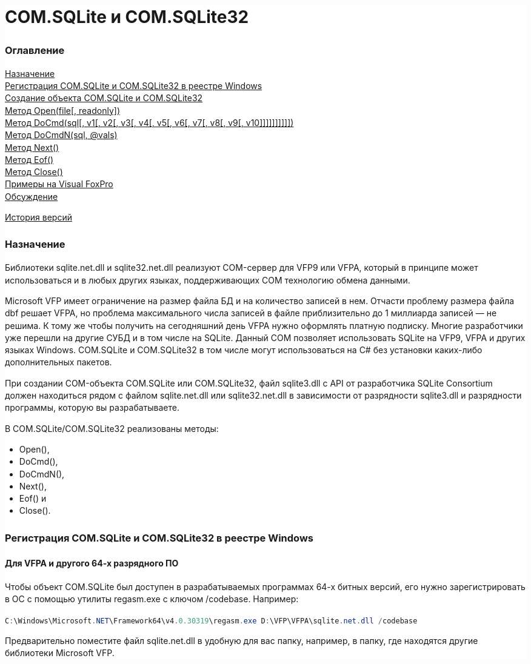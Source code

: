 # COM.SQLite и COM.SQLite32
### Оглавление
[Назначение](#Назначение)  
[Регистрация COM.SQLite и COM.SQLite32 в реестре Windows](#Регистрация-COMSQLite-и-COMSQLite32-в-реестре-Windows)  
[Создание объекта COM.SQLite и COM.SQLite32](#Создание-объекта-COMSQLite-и-COMSQLite32)  
[Метод Open(file[, readonly])](#Метод-Openfile-readonly)  
[Метод DoCmd(sql[, v1[, v2[, v3[, v4[, v5[, v6[, v7[, v8[, v9[, v10]]]]]]]]]])](#Метод-DoCmdsql-v1-v2-v3-v4-v5-v6-v7-v8-v9-v10)  
[Метод DoCmdN(sql, @vals)](#Метод-DoCmdNsql-vals)  
[Метод Next()](#Метод-Next)  
[Метод Eof()](#Метод-Eof)  
[Метод Close()](#Метод-Close)  
[Примеры на Visual FoxPro](#Примеры-на-Visual-FoxPro)  
[Обсуждение](#Обсуждение)  

[История версий](#История-версий)  
### Назначение
Библиотеки sqlite.net.dll и sqlite32.net.dll реализуют COM-сервер для VFP9 или VFPA, который в принципе может использоваться и в любых других языках, поддерживающих COM технологию обмена данными.  

Microsoft VFP имеет ограничение на размер файла БД и на количество записей в нем. Отчасти проблему размера файла dbf решает VFPA, но проблема максимального числа записей в файле приблизительно до 1 миллиарда записей — не решима. К тому же чтобы получить на сегодняшний день VFPA нужно оформлять платную подписку. Многие разработчики уже перешли на другие СУБД и в том числе на SQLite. Данный COM позволяет использовать SQLite на VFP9, VFPA и других языках Windows. COM.SQLite и COM.SQLite32 в том числе могут использоваться на C# без установки каких-либо дополнительных пакетов.  

При создании COM-объекта COM.SQLite или COM.SQLite32, файл sqlite3.dll с API от разработчика SQLite Consortium должен находиться рядом с файлом sqlite.net.dll или sqlite32.net.dll в зависимости от разрядности sqlite3.dll и разрядности программы, которую вы разрабатываете.  

В COM.SQLite/COM.SQLite32 реализованы методы:
- Open(),
- DoCmd(),
- DoCmdN(),
- Next(),
- Eof() и
- Close().
### Регистрация COM.SQLite и COM.SQLite32 в реестре Windows
#### Для VFPA и другого 64-х разрядного ПО
Чтобы объект COM.SQLite был доступен в разрабатываемых программах 64-х битных версий, его нужно зарегистрировать в ОС с помощью
утилиты regasm.exe с ключом /codebase. Например:
```PowerShell
C:\Windows\Microsoft.NET\Framework64\v4.0.30319\regasm.exe D:\VFP\VFPA\sqlite.net.dll /codebase
```
Предварительно поместите файл sqlite.net.dll в удобную для вас папку, например, в папку, где находятся другие библиотеки
Microsoft VFP.  
